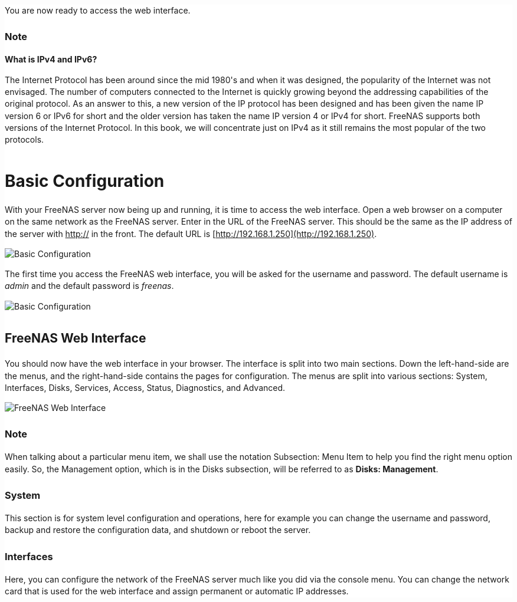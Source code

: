 You are now ready to access the web interface.

### Note

**What is IPv4 and IPv6?**

The Internet Protocol has been around since the mid 1980's and when it was designed, the popularity of the Internet was not envisaged. The number of computers connected to the Internet is quickly growing beyond the addressing capabilities of the original protocol. As an answer to this, a new version of the IP protocol has been designed and has been given the name IP version 6 or IPv6 for short and the older version has taken the name IP version 4 or IPv4 for short. FreeNAS supports both versions of the Internet Protocol. In this book, we will concentrate just on IPv4 as it still remains the most popular of the two protocols.

# Basic Configuration

With your FreeNAS server now being up and running, it is time to access the web interface. Open a web browser on a computer on the same network as the FreeNAS server. Enter in the URL of the FreeNAS server. This should be the same as the IP address of the server with [http://](http://) in the front. The default URL is [http://192.168.1.250](http://192.168.1.250).

![Basic Configuration](img/4688_03_08.jpg)

The first time you access the FreeNAS web interface, you will be asked for the username and password. The default username is *admin* and the default password is *freenas*.

![Basic Configuration](img/4688_03_09.jpg)

## FreeNAS Web Interface

You should now have the web interface in your browser. The interface is split into two main sections. Down the left-hand-side are the menus, and the right-hand-side contains the pages for configuration. The menus are split into various sections: System, Interfaces, Disks, Services, Access, Status, Diagnostics, and Advanced.

![FreeNAS Web Interface](img/4688_03_03.jpg)

### Note

When talking about a particular menu item, we shall use the notation Subsection: Menu Item to help you find the right menu option easily. So, the Management option, which is in the Disks subsection, will be referred to as **Disks: Management**.

### System

This section is for system level configuration and operations, here for example you can change the username and password, backup and restore the configuration data, and shutdown or reboot the server.

### Interfaces

Here, you can configure the network of the FreeNAS server much like you did via the console menu. You can change the network card that is used for the web interface and assign permanent or automatic IP addresses.
